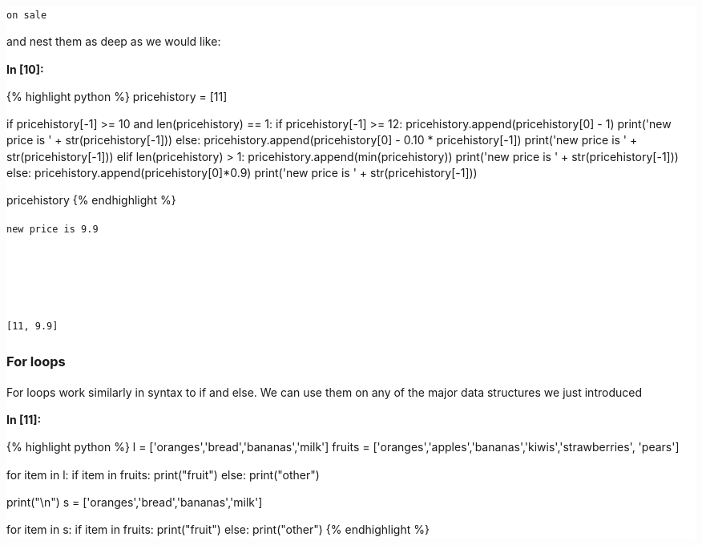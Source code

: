     on sale


and nest them as deep as we would like:

**In [10]:**

{% highlight python %}
pricehistory = [11]

if pricehistory[-1] >= 10 and len(pricehistory) == 1:
    if pricehistory[-1] >= 12:
        pricehistory.append(pricehistory[0] - 1)
        print('new price is ' + str(pricehistory[-1]))
    else:
        pricehistory.append(pricehistory[0] - 0.10 * pricehistory[-1])
        print('new price is ' + str(pricehistory[-1]))
elif len(pricehistory) > 1:
    pricehistory.append(min(pricehistory))
    print('new price is ' + str(pricehistory[-1]))
else:
    pricehistory.append(pricehistory[0]*0.9)
    print('new price is ' + str(pricehistory[-1]))

pricehistory
{% endhighlight %}

    new price is 9.9





    [11, 9.9]



### For loops

For loops work similarly in syntax to if and else. We can use them on any of the
major data structures we just introduced

**In [11]:**

{% highlight python %}
l = ['oranges','bread','bananas','milk']
fruits = ['oranges','apples','bananas','kiwis','strawberries', 'pears']

for item in l:
    if item in fruits:
        print("fruit")
    else:
        print("other")

print("\n")
s = ['oranges','bread','bananas','milk']

for item in s:
    if item in fruits:
        print("fruit")
    else:
        print("other")
{% endhighlight %}
